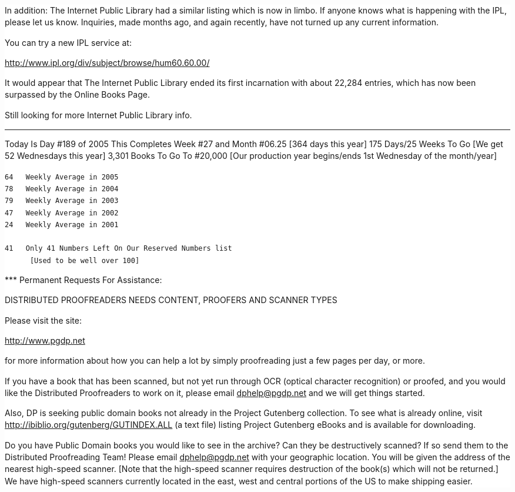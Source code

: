 In addition:  The Internet Public Library had a similar
listing which is now in limbo.  If anyone knows what is
happening with the IPL, please let us know.  Inquiries,
made months ago, and again recently, have not turned up
any current information.

You can try a new IPL service at:

http://www.ipl.org/div/subject/browse/hum60.60.00/

It would appear that The Internet Public Library ended
its first incarnation with about 22,284 entries, which
has now been surpassed by the Online Books Page.

Still looking for more Internet Public Library info.

***

Today Is Day #189 of 2005
This Completes Week #27 and Month #06.25  [364 days this year]
   175 Days/25 Weeks To Go  [We get 52 Wednesdays this year]
3,301 Books To Go To #20,000
[Our production year begins/ends
1st Wednesday of the month/year]

    64   Weekly Average in 2005
    78   Weekly Average in 2004
    79   Weekly Average in 2003
    47   Weekly Average in 2002
    24   Weekly Average in 2001

    41   Only 41 Numbers Left On Our Reserved Numbers list
          [Used to be well over 100]


*** Permanent Requests For Assistance:


DISTRIBUTED PROOFREADERS NEEDS CONTENT, PROOFERS AND SCANNER TYPES


Please visit the site:

http://www.pgdp.net

for more information about how you can help a lot by
simply proofreading just a few pages per day, or more.

If you have a book that has been scanned, but not yet run
through OCR (optical character recognition) or proofed,
and you would like the Distributed Proofreaders to work on it,
please email dphelp@pgdp.net and we will get things started.

Also, DP is seeking public domain books not already in the
Project Gutenberg collection.  To see what is already online,
visit http://ibiblio.org/gutenberg/GUTINDEX.ALL (a text file)
listing Project Gutenberg eBooks and is available for downloading.

Do you have Public Domain books you would like to see in the archive?
Can they be destructively scanned? If so send them to the Distributed
Proofreading Team! Please email dphelp@pgdp.net with your geographic
location. You will be given the address of the nearest high-speed scanner.
[Note that the high-speed scanner requires destruction of the book(s) which
will not be returned.]  We have high-speed scanners currently located in
the east, west and central portions of the US to make shipping easier.
